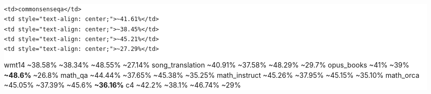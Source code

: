     <td>commonsenseqa</td>
    <td style="text-align: center;">~41.61%</td>
    <td style="text-align: center;">~38.45%</td>
    <td style="text-align: center;">~45.21%</td>
    <td style="text-align: center;">~27.29%</td>
  </tr>
    <tr>
    <td>wmt14</td>
    <td style="text-align: center;">~38.58%</td>
    <td style="text-align: center;">~38.34%</td>
    <td style="text-align: center;">~48.55%</td>
    <td style="text-align: center;">~27.14%</td>
  </tr>
    <tr>
    <td>song_translation</td>
    <td style="text-align: center;">~40.91%</td>
    <td style="text-align: center;">~37.58%</td>
    <td style="text-align: center;">~48.29%</td>
    <td style="text-align: center;">~29.7%</td>
  </tr>
    <tr>
    <td>opus_books</td>
    <td style="text-align: center;">~41%</td>
    <td style="text-align: center;">~39%</td>
    <td style="text-align: center;"><b>~48.6%</b></td>
    <td style="text-align: center;">~26.8%</td>
  </tr>
    <tr>
    <td>math_qa</td>
    <td style="text-align: center;">~44.44%</td>
    <td style="text-align: center;">~37.65%</td>
    <td style="text-align: center;">~45.38%</td>
    <td style="text-align: center;">~35.25%</td>
  </tr>
    <tr>
    <td>math_instruct</td>
    <td style="text-align: center;">~45.26%</td>
    <td style="text-align: center;">~37.95%</td>
    <td style="text-align: center;">~45.15%</td>
    <td style="text-align: center;">~35.10%</td>
  </tr>
    <tr>
    <td>math_orca</td>
    <td style="text-align: center;">~45.05%</td>
    <td style="text-align: center;">~37.39%</td>
    <td style="text-align: center;">~45.6%</td>
    <td style="text-align: center;"><b>~36.16%</b></td>
  </tr>
    <tr>
    <td>c4</td>
    <td style="text-align: center;">~42.2%</td>
    <td style="text-align: center;">~38.1%</td>
    <td style="text-align: center;">~46.74%</td>
    <td style="text-align: center;">~29%</td>
  </tr>
</table>
